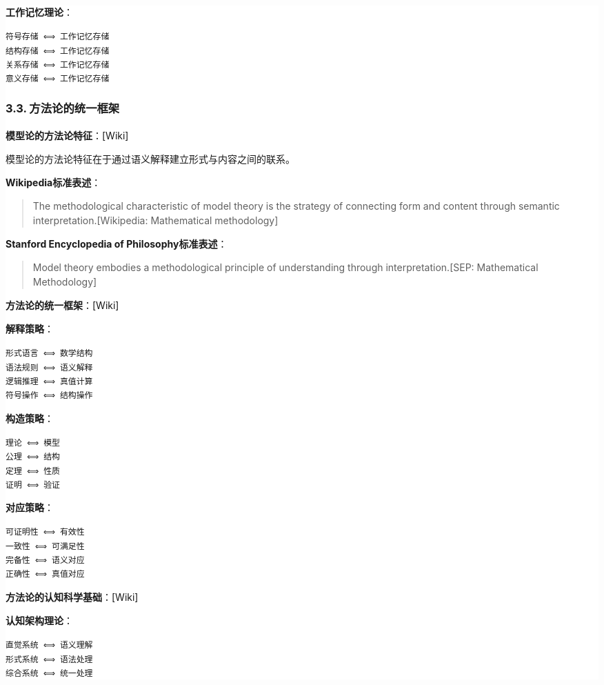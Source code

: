 **工作记忆理论**：

```text
符号存储 ⟺ 工作记忆存储
结构存储 ⟺ 工作记忆存储
关系存储 ⟺ 工作记忆存储
意义存储 ⟺ 工作记忆存储
```

### 3.3. 方法论的统一框架

**模型论的方法论特征**：[Wiki]

模型论的方法论特征在于通过语义解释建立形式与内容之间的联系。

**Wikipedia标准表述**：
> The methodological characteristic of model theory is the strategy of connecting form and content through semantic interpretation.[Wikipedia: Mathematical methodology]

**Stanford Encyclopedia of Philosophy标准表述**：
> Model theory embodies a methodological principle of understanding through interpretation.[SEP: Mathematical Methodology]

**方法论的统一框架**：[Wiki]

**解释策略**：

```text
形式语言 ⟺ 数学结构
语法规则 ⟺ 语义解释
逻辑推理 ⟺ 真值计算
符号操作 ⟺ 结构操作
```

**构造策略**：

```text
理论 ⟺ 模型
公理 ⟺ 结构
定理 ⟺ 性质
证明 ⟺ 验证
```

**对应策略**：

```text
可证明性 ⟺ 有效性
一致性 ⟺ 可满足性
完备性 ⟺ 语义对应
正确性 ⟺ 真值对应
```

**方法论的认知科学基础**：[Wiki]

**认知架构理论**：

```text
直觉系统 ⟺ 语义理解
形式系统 ⟺ 语法处理
综合系统 ⟺ 统一处理
```
